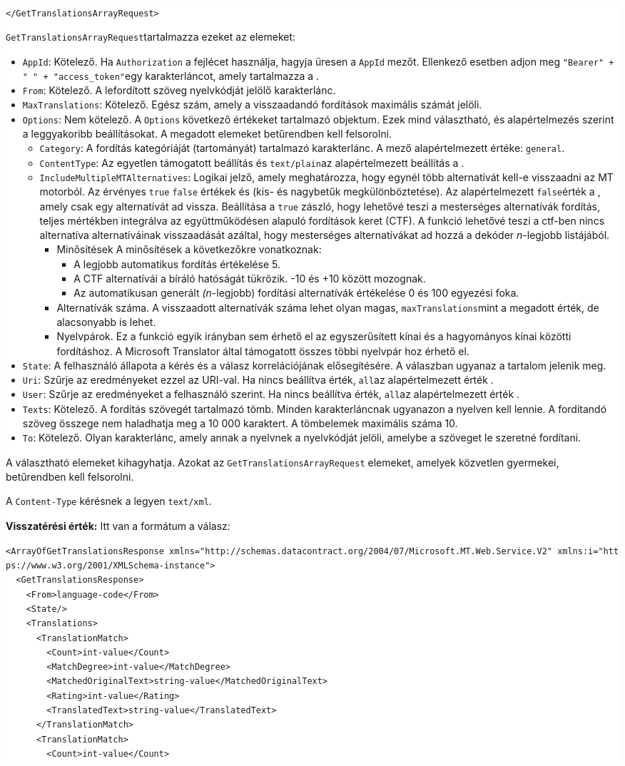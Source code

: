 ```
</GetTranslationsArrayRequest>
```

`GetTranslationsArrayRequest`tartalmazza ezeket az elemeket:

* `AppId`: Kötelező. Ha `Authorization` a fejlécet használja, hagyja üresen a `AppId` mezőt. Ellenkező esetben adjon meg `"Bearer" + " " + "access_token"`egy karakterláncot, amely tartalmazza a .
* `From`: Kötelező. A lefordított szöveg nyelvkódját jelölő karakterlánc.
* `MaxTranslations`: Kötelező. Egész szám, amely a visszaadandó fordítások maximális számát jelöli.
* `Options`: Nem kötelező. A `Options` következő értékeket tartalmazó objektum. Ezek mind választható, és alapértelmezés szerint a leggyakoribb beállításokat. A megadott elemeket betűrendben kell felsorolni.
    - `Category`: A fordítás kategóriáját (tartományát) tartalmazó karakterlánc. A mező alapértelmezett értéke: `general`.
    - `ContentType`: Az egyetlen támogatott beállítás és `text/plain`az alapértelmezett beállítás a .
    - `IncludeMultipleMTAlternatives`: Logikai jelző, amely meghatározza, hogy egynél több alternatívát kell-e visszaadni az MT motorból. Az érvényes `true` `false` értékek és (kis- és nagybetűk megkülönböztetése). Az alapértelmezett `false`érték a , amely csak egy alternatívát ad vissza. Beállítása a `true` zászló, hogy lehetővé teszi a mesterséges alternatívák fordítás, teljes mértékben integrálva az együttműködésen alapuló fordítások keret (CTF). A funkció lehetővé teszi a ctf-ben nincs alternatíva alternatíváinak visszaadását azáltal, hogy mesterséges alternatívákat ad hozzá a dekóder *n*-legjobb listájából.
        - Minősítések A minősítések a következőkre vonatkoznak:
          - A legjobb automatikus fordítás értékelése 5.
          - A CTF alternatívái a bíráló hatóságát tükrözik. -10 és +10 között mozognak.
          - Az automatikusan generált *(n*-legjobb) fordítási alternatívák értékelése 0 és 100 egyezési foka.
        - Alternatívák száma. A visszaadott alternatívák száma lehet olyan magas, `maxTranslations`mint a megadott érték, de alacsonyabb is lehet.
        - Nyelvpárok. Ez a funkció egyik irányban sem érhető el az egyszerűsített kínai és a hagyományos kínai közötti fordításhoz. A Microsoft Translator által támogatott összes többi nyelvpár hoz érhető el.
* `State`: A felhasználó állapota a kérés és a válasz korrelációjának elősegítésére. A válaszban ugyanaz a tartalom jelenik meg.
* `Uri`: Szűrje az eredményeket ezzel az URI-val. Ha nincs beállítva érték, `all`az alapértelmezett érték .
* `User`: Szűrje az eredményeket a felhasználó szerint. Ha nincs beállítva érték, `all`az alapértelmezett érték .
* `Texts`: Kötelező. A fordítás szövegét tartalmazó tömb. Minden karakterláncnak ugyanazon a nyelven kell lennie. A fordítandó szöveg összege nem haladhatja meg a 10 000 karaktert. A tömbelemek maximális száma 10.
* `To`: Kötelező. Olyan karakterlánc, amely annak a nyelvnek a nyelvkódját jelöli, amelybe a szöveget le szeretné fordítani.

A választható elemeket kihagyhatja. Azokat az `GetTranslationsArrayRequest` elemeket, amelyek közvetlen gyermekei, betűrendben kell felsorolni.

A `Content-Type` kérésnek a legyen `text/xml`.

**Visszatérési érték:** Itt van a formátum a válasz:

```
<ArrayOfGetTranslationsResponse xmlns="http://schemas.datacontract.org/2004/07/Microsoft.MT.Web.Service.V2" xmlns:i="https://www.w3.org/2001/XMLSchema-instance">
  <GetTranslationsResponse>
    <From>language-code</From>
    <State/>
    <Translations>
      <TranslationMatch>
        <Count>int-value</Count>
        <MatchDegree>int-value</MatchDegree>
        <MatchedOriginalText>string-value</MatchedOriginalText>
        <Rating>int-value</Rating>
        <TranslatedText>string-value</TranslatedText>
      </TranslationMatch>
      <TranslationMatch>
        <Count>int-value</Count>
```